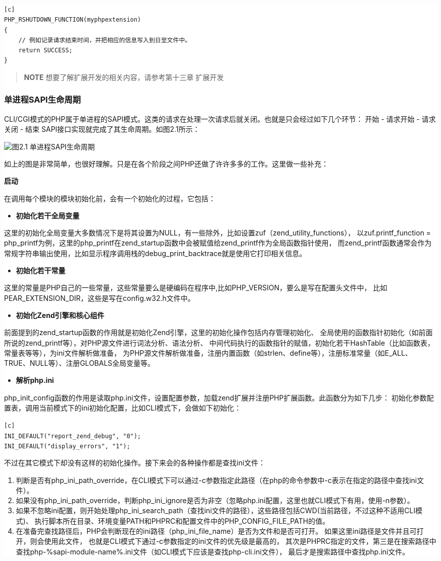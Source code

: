 	[c]
	PHP_RSHUTDOWN_FUNCTION(myphpextension)
	{
		// 例如记录请求结束时间，并把相应的信息写入到日至文件中。
		return SUCCESS;	
	}


>**NOTE**
>想要了解扩展开发的相关内容，请参考第十三章 扩展开发

### 单进程SAPI生命周期
CLI/CGI模式的PHP属于单进程的SAPI模式。这类的请求在处理一次请求后就关闭。也就是只会经过如下几个环节： 
开始 - 请求开始 - 请求关闭 - 结束 SAPI接口实现就完成了其生命周期。如图2.1所示：

![图2.1 单进程SAPI生命周期](../images/chapt02/02-01-01-cgi-lift-cycle.png)

如上的图是非常简单，也很好理解。只是在各个阶段之间PHP还做了许许多多的工作。这里做一些补充：

**启动**

在调用每个模块的模块初始化前，会有一个初始化的过程，它包括：

* **初始化若干全局变量**

这里的初始化全局变量大多数情况下是将其设置为NULL，有一些除外，比如设置zuf（zend_utility_functions），
以zuf.printf_function = php_printf为例，这里的php_printf在zend_startup函数中会被赋值给zend_printf作为全局函数指针使用，
而zend_printf函数通常会作为常规字符串输出使用，比如显示程序调用栈的debug_print_backtrace就是使用它打印相关信息。

* **初始化若干常量**

这里的常量是PHP自己的一些常量，这些常量要么是硬编码在程序中,比如PHP_VERSION，要么是写在配置头文件中，
比如PEAR_EXTENSION_DIR，这些是写在config.w32.h文件中。

* **初始化Zend引擎和核心组件**

前面提到的zend_startup函数的作用就是初始化Zend引擎，这里的初始化操作包括内存管理初始化、
全局使用的函数指针初始化（如前面所说的zend_printf等），对PHP源文件进行词法分析、语法分析、
中间代码执行的函数指针的赋值，初始化若干HashTable（比如函数表，常量表等等），为ini文件解析做准备，
为PHP源文件解析做准备，注册内置函数（如strlen、define等），注册标准常量（如E_ALL、TRUE、NULL等）、注册GLOBALS全局变量等。

* **解析php.ini**

php_init_config函数的作用是读取php.ini文件，设置配置参数，加载zend扩展并注册PHP扩展函数。此函数分为如下几步：
初始化参数配置表，调用当前模式下的ini初始化配置，比如CLI模式下，会做如下初始化：

    [c]
	INI_DEFAULT("report_zend_debug", "0");
	INI_DEFAULT("display_errors", "1");

不过在其它模式下却没有这样的初始化操作。接下来会的各种操作都是查找ini文件：

1. 判断是否有php_ini_path_override，在CLI模式下可以通过-c参数指定此路径（在php的命令参数中-c表示在指定的路径中查找ini文件）。
1. 如果没有php_ini_path_override，判断php_ini_ignore是否为非空（忽略php.ini配置，这里也就CLI模式下有用，使用-n参数）。
1. 如果不忽略ini配置，则开始处理php_ini_search_path（查找ini文件的路径），这些路径包括CWD(当前路径，不过这种不适用CLI模式)、
执行脚本所在目录、环境变量PATH和PHPRC和配置文件中的PHP_CONFIG_FILE_PATH的值。
1. 在准备完查找路径后，PHP会判断现在的ini路径（php_ini_file_name）是否为文件和是否可打开。
如果这里ini路径是文件并且可打开，则会使用此文件， 也就是CLI模式下通过-c参数指定的ini文件的优先级是最高的，
其次是PHPRC指定的文件，第三是在搜索路径中查找php-%sapi-module-name%.ini文件（如CLI模式下应该是查找php-cli.ini文件），
最后才是搜索路径中查找php.ini文件。
